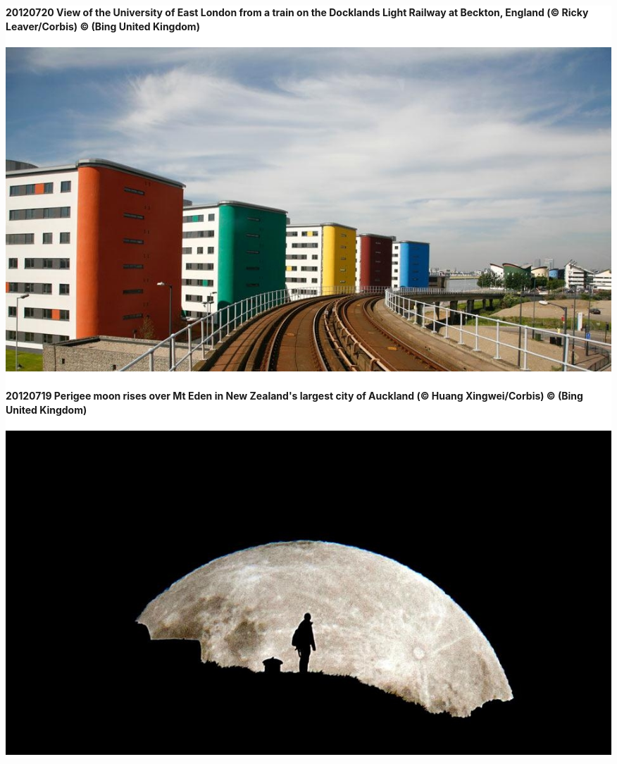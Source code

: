 #### 20120720 View of the University of East London from a train on the Docklands Light Railway at Beckton, England (© Ricky Leaver/Corbis) © (Bing United Kingdom)

![](20120720_DLRColours.jpg)

#### 20120719 Perigee moon rises over Mt Eden in New Zealand's largest city of Auckland (© Huang Xingwei/Corbis) © (Bing United Kingdom)

![](20120719_SuperMoon.jpg)
